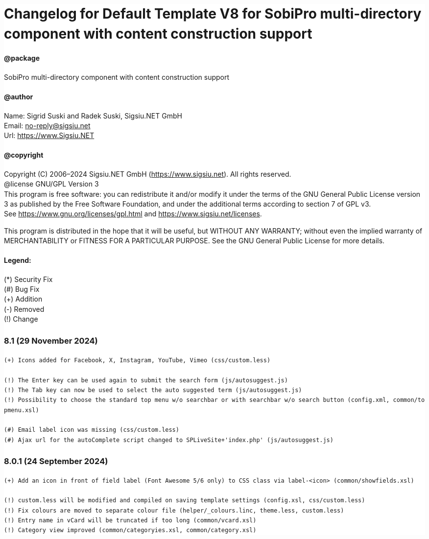 Changelog for Default Template V8 for SobiPro multi-directory component with content construction support
=

#### @package

SobiPro multi-directory component with content construction support

#### @author

Name: Sigrid Suski and Radek Suski, Sigsiu.NET GmbH  
Email: no-reply@sigsiu.net  
Url: https://www.Sigsiu.NET

#### @copyright

Copyright (C) 2006–2024 Sigsiu.NET GmbH (https://www.sigsiu.net). All rights reserved.  
@license GNU/GPL Version 3  
This program is free software: you can redistribute it and/or modify it under the terms of the GNU General Public License version 3
as published by the Free Software Foundation, and under the additional terms according to section 7 of GPL v3.  
See https://www.gnu.org/licenses/gpl.html and https://www.sigsiu.net/licenses.

This program is distributed in the hope that it will be useful, but WITHOUT ANY WARRANTY; without even the implied warranty of MERCHANTABILITY or FITNESS FOR A PARTICULAR PURPOSE.
See the GNU General Public License for more details.

#### Legend:

(*) Security Fix  
(#) Bug Fix  
(+) Addition  
(-) Removed  
(!) Change

### 8.1 (29 November 2024)

    (+) Icons added for Facebook, X, Instagram, YouTube, Vimeo (css/custom.less)

    (!) The Enter key can be used again to submit the search form (js/autosuggest.js)
    (!) The Tab key can now be used to select the auto suggested term (js/autosuggest.js)
    (!) Possibility to choose the standard top menu w/o searchbar or with searchbar w/o search button (config.xml, common/topmenu.xsl)

    (#) Email label icon was missing (css/custom.less)
    (#) Ajax url for the autoComplete script changed to SPLiveSite+'index.php' (js/autosuggest.js)

### 8.0.1 (24 September 2024)

    (+) Add an icon in front of field label (Font Awesome 5/6 only) to CSS class via label-<icon> (common/showfields.xsl)
    
    (!) custom.less will be modified and compiled on saving template settings (config.xsl, css/custom.less)
    (!) Fix colours are moved to separate colour file (helper/_colours.linc, theme.less, custom.less)
    (!) Entry name in vCard will be truncated if too long (common/vcard.xsl)
    (!) Category view improved (common/categoryies.xsl, common/category.xsl)
    